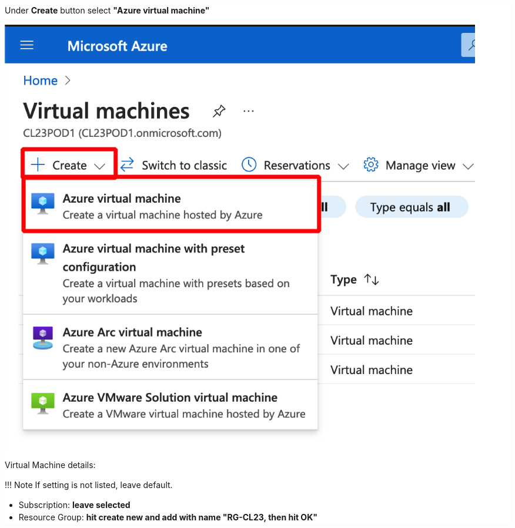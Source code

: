 Under **Create** button select **"Azure virtual machine"**

 <img src="https://raw.githubusercontent.com/marcinduma/LTRCLD-2557/master/images/image131.png" width = 800>

 Virtual Machine details: 

!!! Note
    If setting is not listed, leave default.

 - Subscription: **leave selected** 
 - Resource Group: **hit create new and add with name "RG-CL23, then hit OK"**
